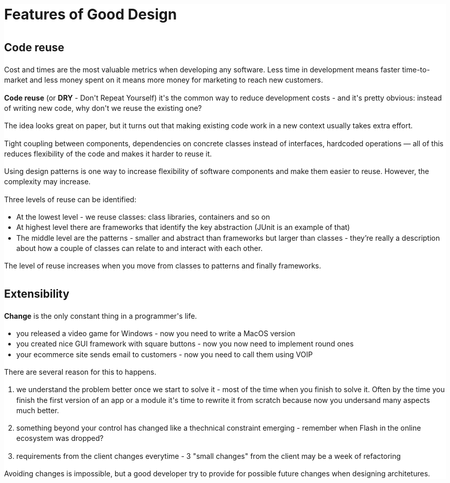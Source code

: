 # Features of Good Design

## Code reuse

Cost and times are the most valuable metrics when developing any software. Less time in development means faster time-to-market and less money spent on it means more money for marketing to reach new customers.

**Code reuse** (or **DRY** - Don't Repeat Yourself) it's the common way to reduce development costs - and it's pretty obvious: instead of writing new code, why don't we reuse the existing one?

The idea looks great on paper, but it turns out that making existing code work in a new context usually takes extra effort.

Tight coupling between components, dependencies on concrete classes instead of interfaces, hardcoded operations — all of this reduces flexibility of the code and makes it harder to
reuse it.

Using design patterns is one way to increase flexibility of software components and make them easier to reuse. However, the complexity may increase.

Three levels of reuse can be identified:

- At the lowest level - we reuse classes: class libraries, containers and so on
- At highest level there are frameworks that identify the key abstraction (JUnit is an example of that)
- The middle level are the patterns - smaller and abstract than frameworks but larger than classes - they’re really a description about how a couple of classes can relate to and interact with each other. 
   
The level of reuse increases when you move from classes to patterns and finally frameworks.

## Extensibility

**Change** is the only constant thing in a programmer's life.

- you released a video game for Windows - now you need to write a MacOS version
- you created nice GUI framework with square buttons - now you now need to implement round ones 
- your ecommerce site sends email to customers - now you need to call them using VOIP

There are several reason for this to happens.

1. we understand the problem better once we start to solve it - most of the time when you finish to solve it. Often by the time you finish the first version of an app or a module it's time to rewrite it from scratch because now you undersand many aspects much better.

2. something beyond your control has changed like a thechnical constraint emerging - remember when Flash in the online ecosystem was dropped?

3. requirements from the client changes everytime - 3 "small changes" from the client may be a week of refactoring

Avoiding changes is impossible, but a good developer try to provide for possible future changes when designing architetures.
